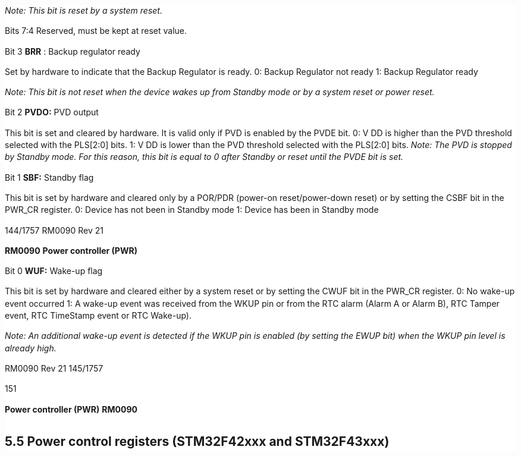 _Note: This bit is reset by a system reset._


Bits 7:4 Reserved, must be kept at reset value.


Bit 3 **BRR** : Backup regulator ready

Set by hardware to indicate that the Backup Regulator is ready.
0: Backup Regulator not ready
1: Backup Regulator ready

_Note: This bit is not reset when the device wakes up from Standby mode or by a system reset_
_or power reset._


Bit 2 **PVDO:** PVD output

This bit is set and cleared by hardware. It is valid only if PVD is enabled by the PVDE bit.
0: V DD is higher than the PVD threshold selected with the PLS[2:0] bits.
1: V DD is lower than the PVD threshold selected with the PLS[2:0] bits.
_Note: The PVD is stopped by Standby mode. For this reason, this bit is equal to 0 after_
_Standby or reset until the PVDE bit is set._


Bit 1 **SBF:** Standby flag

This bit is set by hardware and cleared only by a POR/PDR (power-on reset/power-down
reset) or by setting the CSBF bit in the PWR_CR register.
0: Device has not been in Standby mode
1: Device has been in Standby mode


144/1757 RM0090 Rev 21


**RM0090** **Power controller (PWR)**


Bit 0 **WUF:** Wake-up flag

This bit is set by hardware and cleared either by a system reset or by setting the CWUF bit in
the PWR_CR register.
0: No wake-up event occurred
1: A wake-up event was received from the WKUP pin or from the RTC alarm (Alarm A or
Alarm B), RTC Tamper event, RTC TimeStamp event or RTC Wake-up).

_Note: An additional wake-up event is detected if the WKUP pin is enabled (by setting the_
_EWUP bit) when the WKUP pin level is already high._


RM0090 Rev 21 145/1757



151


**Power controller (PWR)** **RM0090**

## **5.5 Power control registers (STM32F42xxx and STM32F43xxx)**

